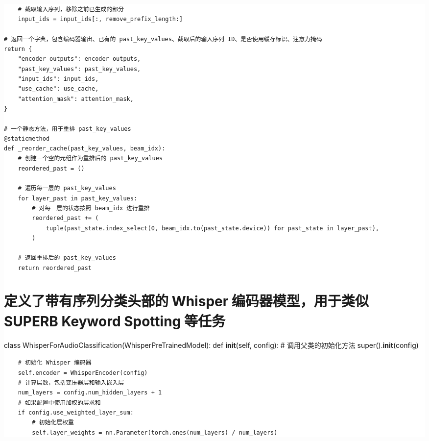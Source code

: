         # 截取输入序列，移除之前已生成的部分
        input_ids = input_ids[:, remove_prefix_length:]
    
    # 返回一个字典，包含编码器输出、已有的 past_key_values、截取后的输入序列 ID、是否使用缓存标识、注意力掩码
    return {
        "encoder_outputs": encoder_outputs,
        "past_key_values": past_key_values,
        "input_ids": input_ids,
        "use_cache": use_cache,
        "attention_mask": attention_mask,
    }
    
    # 一个静态方法，用于重排 past_key_values
    @staticmethod
    def _reorder_cache(past_key_values, beam_idx):
        # 创建一个空的元组作为重排后的 past_key_values
        reordered_past = ()
        
        # 遍历每一层的 past_key_values
        for layer_past in past_key_values:
            # 对每一层的状态按照 beam_idx 进行重排
            reordered_past += (
                tuple(past_state.index_select(0, beam_idx.to(past_state.device)) for past_state in layer_past),
            )
        
        # 返回重排后的 past_key_values
        return reordered_past
# 定义了带有序列分类头部的 Whisper 编码器模型，用于类似 SUPERB Keyword Spotting 等任务
class WhisperForAudioClassification(WhisperPreTrainedModel):
    def __init__(self, config):
        # 调用父类的初始化方法
        super().__init__(config)

        # 初始化 Whisper 编码器
        self.encoder = WhisperEncoder(config)
        # 计算层数，包括变压器层和输入嵌入层
        num_layers = config.num_hidden_layers + 1
        # 如果配置中使用加权的层求和
        if config.use_weighted_layer_sum:
            # 初始化层权重
            self.layer_weights = nn.Parameter(torch.ones(num_layers) / num_layers)